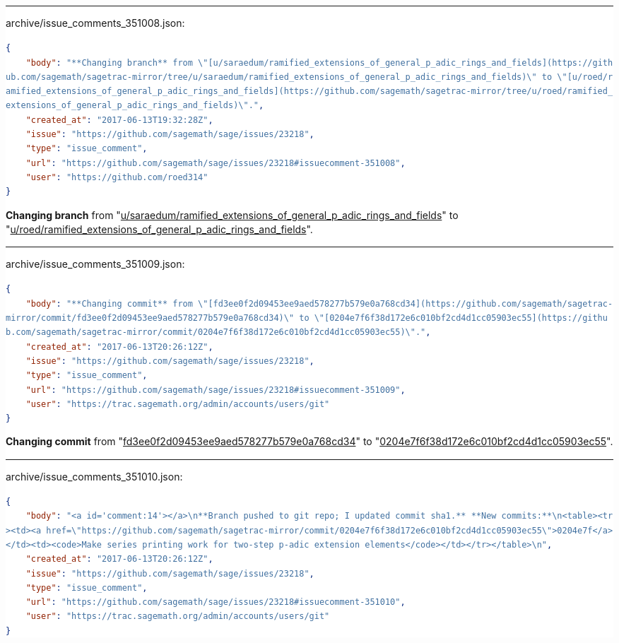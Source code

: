 


---

archive/issue_comments_351008.json:
```json
{
    "body": "**Changing branch** from \"[u/saraedum/ramified_extensions_of_general_p_adic_rings_and_fields](https://github.com/sagemath/sagetrac-mirror/tree/u/saraedum/ramified_extensions_of_general_p_adic_rings_and_fields)\" to \"[u/roed/ramified_extensions_of_general_p_adic_rings_and_fields](https://github.com/sagemath/sagetrac-mirror/tree/u/roed/ramified_extensions_of_general_p_adic_rings_and_fields)\".",
    "created_at": "2017-06-13T19:32:28Z",
    "issue": "https://github.com/sagemath/sage/issues/23218",
    "type": "issue_comment",
    "url": "https://github.com/sagemath/sage/issues/23218#issuecomment-351008",
    "user": "https://github.com/roed314"
}
```

**Changing branch** from "[u/saraedum/ramified_extensions_of_general_p_adic_rings_and_fields](https://github.com/sagemath/sagetrac-mirror/tree/u/saraedum/ramified_extensions_of_general_p_adic_rings_and_fields)" to "[u/roed/ramified_extensions_of_general_p_adic_rings_and_fields](https://github.com/sagemath/sagetrac-mirror/tree/u/roed/ramified_extensions_of_general_p_adic_rings_and_fields)".



---

archive/issue_comments_351009.json:
```json
{
    "body": "**Changing commit** from \"[fd3ee0f2d09453ee9aed578277b579e0a768cd34](https://github.com/sagemath/sagetrac-mirror/commit/fd3ee0f2d09453ee9aed578277b579e0a768cd34)\" to \"[0204e7f6f38d172e6c010bf2cd4d1cc05903ec55](https://github.com/sagemath/sagetrac-mirror/commit/0204e7f6f38d172e6c010bf2cd4d1cc05903ec55)\".",
    "created_at": "2017-06-13T20:26:12Z",
    "issue": "https://github.com/sagemath/sage/issues/23218",
    "type": "issue_comment",
    "url": "https://github.com/sagemath/sage/issues/23218#issuecomment-351009",
    "user": "https://trac.sagemath.org/admin/accounts/users/git"
}
```

**Changing commit** from "[fd3ee0f2d09453ee9aed578277b579e0a768cd34](https://github.com/sagemath/sagetrac-mirror/commit/fd3ee0f2d09453ee9aed578277b579e0a768cd34)" to "[0204e7f6f38d172e6c010bf2cd4d1cc05903ec55](https://github.com/sagemath/sagetrac-mirror/commit/0204e7f6f38d172e6c010bf2cd4d1cc05903ec55)".



---

archive/issue_comments_351010.json:
```json
{
    "body": "<a id='comment:14'></a>\n**Branch pushed to git repo; I updated commit sha1.** **New commits:**\n<table><tr><td><a href=\"https://github.com/sagemath/sagetrac-mirror/commit/0204e7f6f38d172e6c010bf2cd4d1cc05903ec55\">0204e7f</a></td><td><code>Make series printing work for two-step p-adic extension elements</code></td></tr></table>\n",
    "created_at": "2017-06-13T20:26:12Z",
    "issue": "https://github.com/sagemath/sage/issues/23218",
    "type": "issue_comment",
    "url": "https://github.com/sagemath/sage/issues/23218#issuecomment-351010",
    "user": "https://trac.sagemath.org/admin/accounts/users/git"
}
```
